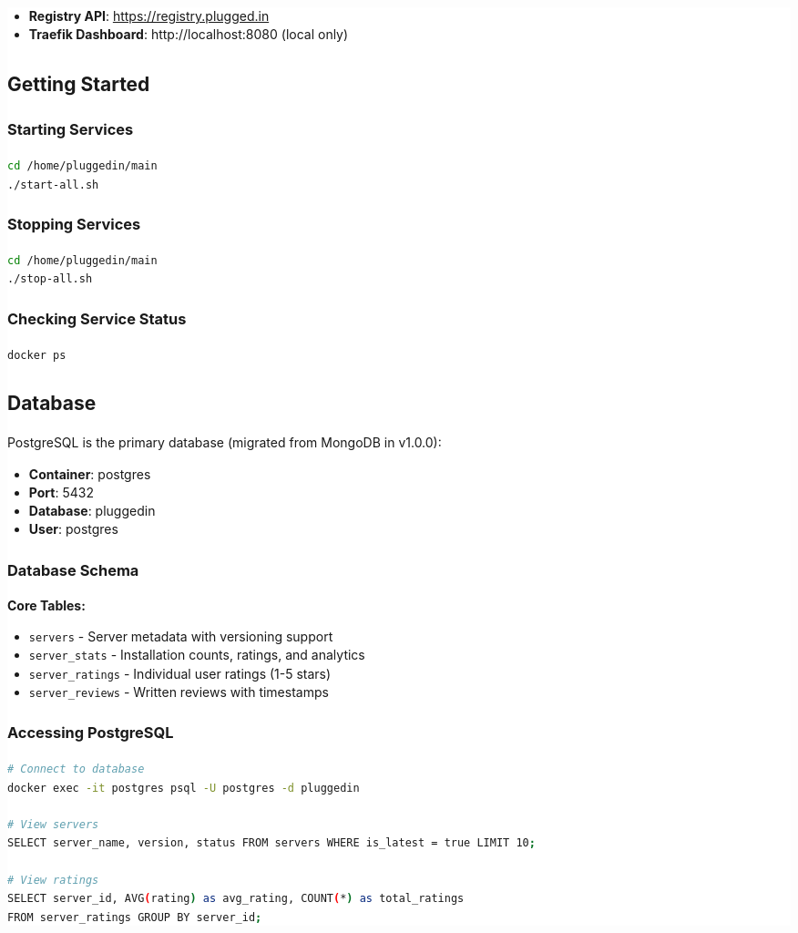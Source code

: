 - **Registry API**: https://registry.plugged.in
- **Traefik Dashboard**: http://localhost:8080 (local only)

## Getting Started

### Starting Services

```bash
cd /home/pluggedin/main
./start-all.sh
```

### Stopping Services

```bash
cd /home/pluggedin/main
./stop-all.sh
```

### Checking Service Status

```bash
docker ps
```

## Database

PostgreSQL is the primary database (migrated from MongoDB in v1.0.0):
- **Container**: postgres
- **Port**: 5432
- **Database**: pluggedin
- **User**: postgres

### Database Schema

**Core Tables:**
- `servers` - Server metadata with versioning support
- `server_stats` - Installation counts, ratings, and analytics
- `server_ratings` - Individual user ratings (1-5 stars)
- `server_reviews` - Written reviews with timestamps

### Accessing PostgreSQL

```bash
# Connect to database
docker exec -it postgres psql -U postgres -d pluggedin

# View servers
SELECT server_name, version, status FROM servers WHERE is_latest = true LIMIT 10;

# View ratings
SELECT server_id, AVG(rating) as avg_rating, COUNT(*) as total_ratings
FROM server_ratings GROUP BY server_id;
```
